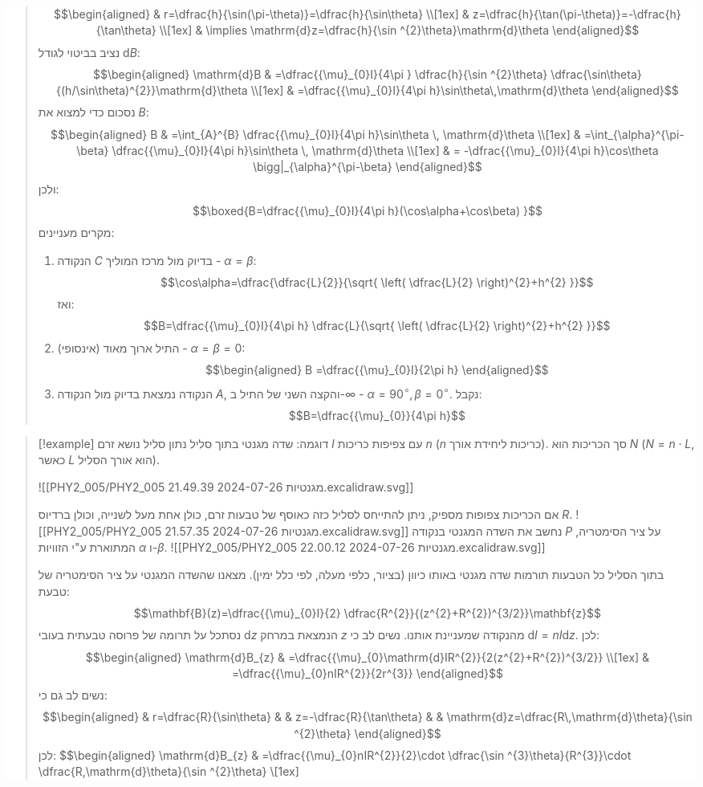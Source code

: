 > $$\begin{aligned}
>  & r=\dfrac{h}{\sin(\pi-\theta)}=\dfrac{h}{\sin\theta} \\[1ex]
>  & z=\dfrac{h}{\tan(\pi-\theta)}=-\dfrac{h}{\tan\theta} \\[1ex]
>  & \implies \mathrm{d}z=\dfrac{h}{\sin ^{2}\theta}\mathrm{d}\theta
> \end{aligned}$$
> נציב בביטוי לגודל $\mathrm{d}B$:
> $$\begin{aligned}
> \mathrm{d}B & =\dfrac{{\mu}_{0}I}{4\pi } \dfrac{h}{\sin ^{2}\theta} \dfrac{\sin\theta}{(h/\sin\theta)^{2}}\mathrm{d}\theta \\[1ex]
>  & =\dfrac{{\mu}_{0}I}{4\pi h}\sin\theta\,\mathrm{d}\theta
> \end{aligned}$$
> נסכום כדי למצוא את $B$:
> $$\begin{aligned}
> B & =\int_{A}^{B} \dfrac{{\mu}_{0}I}{4\pi h}\sin\theta \, \mathrm{d}\theta \\[1ex]
>   & =\int_{\alpha}^{\pi-\beta} \dfrac{{\mu}_{0}I}{4\pi h}\sin\theta \, \mathrm{d}\theta \\[1ex]
>  & = -\dfrac{{\mu}_{0}I}{4\pi h}\cos\theta \bigg|_{\alpha}^{\pi-\beta} 
> \end{aligned}$$
> ולכן:
> $$\boxed{B=\dfrac{{\mu}_{0}I}{4\pi h}(\cos\alpha+\cos\beta) }$$
> מקרים מעניינים:
> 1. הנקודה $C$ בדיוק מול מרכז המוליך - $\alpha=\beta$:
> 	$$\cos\alpha=\dfrac{\dfrac{L}{2}}{\sqrt{ \left( \dfrac{L}{2} \right)^{2}+h^{2} }}$$
> 	ואז:
> 	$$B=\dfrac{{\mu}_{0}I}{4\pi h} \dfrac{L}{\sqrt{ \left( \dfrac{L}{2} \right)^{2}+h^{2} }}$$
> 2. התיל ארוך מאוד (אינסופי) - $\alpha=\beta=0$:
> 	$$\begin{aligned}
> B =\dfrac{{\mu}_{0}I}{2\pi h}
> \end{aligned}$$
> 3. הנקודה נמצאת בדיוק מול הנקודה $A$, והקצה השני של התיל ב-$\infty$ - $\alpha=90^{\circ},\,\beta=0^{\circ}$.
> 	נקבל:
> 	$$B=\dfrac{{\mu}_{0}}{4\pi h}$$


>[!example] דוגמה: שדה מגנטי בתוך סליל
> נתון סליל נושא זרם $I$ עם צפיפות כריכות $n$ ($n$ כריכות ליחידת אורך). סך הכריכות הוא $N$ ($N=n\cdot L$, כאשר $L$ הוא אורך הסליל).
> 
> ![[PHY2_005/PHY2_005 מגנטיות 2024-07-26 21.49.39.excalidraw.svg]]
> 
> אם הכריכות צפופות מספיק, ניתן להתייחס לסליל כזה כאוסף של טבעות זרם, כולן אחת מעל לשנייה, וכולן ברדיוס $R$.
> ![[PHY2_005/PHY2_005 מגנטיות 2024-07-26 21.57.35.excalidraw.svg]]
> נחשב את השדה המגנטי בנקודה $P$ על ציר הסימטריה, המתוארת ע"י הזוויות $\alpha$ ו-$\beta$.
> ![[PHY2_005/PHY2_005 מגנטיות 2024-07-26 22.00.12.excalidraw.svg]]
> 
> בתוך הסליל כל הטבעות תורמות שדה מגנטי באותו כיוון (בציור, כלפי מעלה, לפי כלל ימין).
> מצאנו שהשדה המגנטי על ציר הסימטריה של טבעת:
> $$\mathbf{B}(z)=\dfrac{{\mu}_{0}I}{2} \dfrac{R^{2}}{(z^{2}+R^{2})^{3/2}}\mathbf{z}$$
> נסתכל על תרומה של פרוסה טבעתית בעובי $\mathrm{d}z$ הנמצאת במרחק $z$ מהנקודה שמעניינת אותנו. נשים לב כי $\mathrm{d}I=nI\mathrm{d}z$. לכן:
> $$\begin{aligned}
> \mathrm{d}B_{z} & =\dfrac{{\mu}_{0}\mathrm{d}IR^{2}}{2(z^{2}+R^{2})^{3/2}} \\[1ex]
>  & =\dfrac{{\mu}_{0}nIR^{2}}{2r^{3}}
> \end{aligned}$$
> נשים לב גם כי:
> $$\begin{aligned}
>  & r=\dfrac{R}{\sin\theta} &  & z=-\dfrac{R}{\tan\theta} &  & \mathrm{d}z=\dfrac{R\,\mathrm{d}\theta}{\sin ^{2}\theta}
> \end{aligned}$$
> לכן:
> $$\begin{aligned}
> \mathrm{d}B_{z} & =\dfrac{{\mu}_{0}nIR^{2}}{2}\cdot \dfrac{\sin ^{3}\theta}{R^{3}}\cdot \dfrac{R\,\mathrm{d}\theta}{\sin ^{2}\theta} \\[1ex]